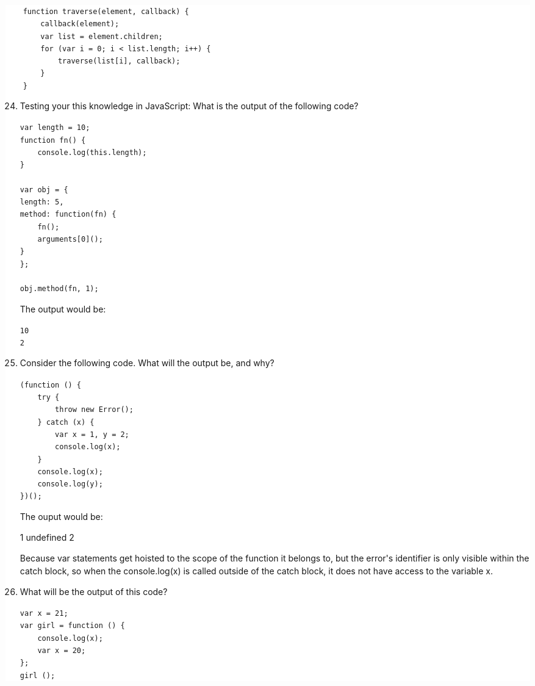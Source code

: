         function traverse(element, callback) {
            callback(element);
            var list = element.children;
            for (var i = 0; i < list.length; i++) {
                traverse(list[i], callback);
            }
        }

24. Testing your this knowledge in JavaScript: What is the output of the following code?

        var length = 10;
        function fn() {
            console.log(this.length);
        }

        var obj = {
        length: 5,
        method: function(fn) {
            fn();
            arguments[0]();
        }
        };

        obj.method(fn, 1);

    The output would be:

        10
        2

25. Consider the following code. What will the output be, and why?

        (function () {
            try {
                throw new Error();
            } catch (x) {
                var x = 1, y = 2;
                console.log(x);
            }
            console.log(x);
            console.log(y);
        })();

    The ouput would be: 

    1
    undefined
    2

    Because var statements get hoisted to the scope of the function it belongs to, but the error's identifier is only visible within the catch block, so when
    the console.log(x) is called outside of the catch block, it does not have access to the variable x. 

26. What will be the output of this code?

        var x = 21;
        var girl = function () {
            console.log(x);
            var x = 20;
        };
        girl ();

